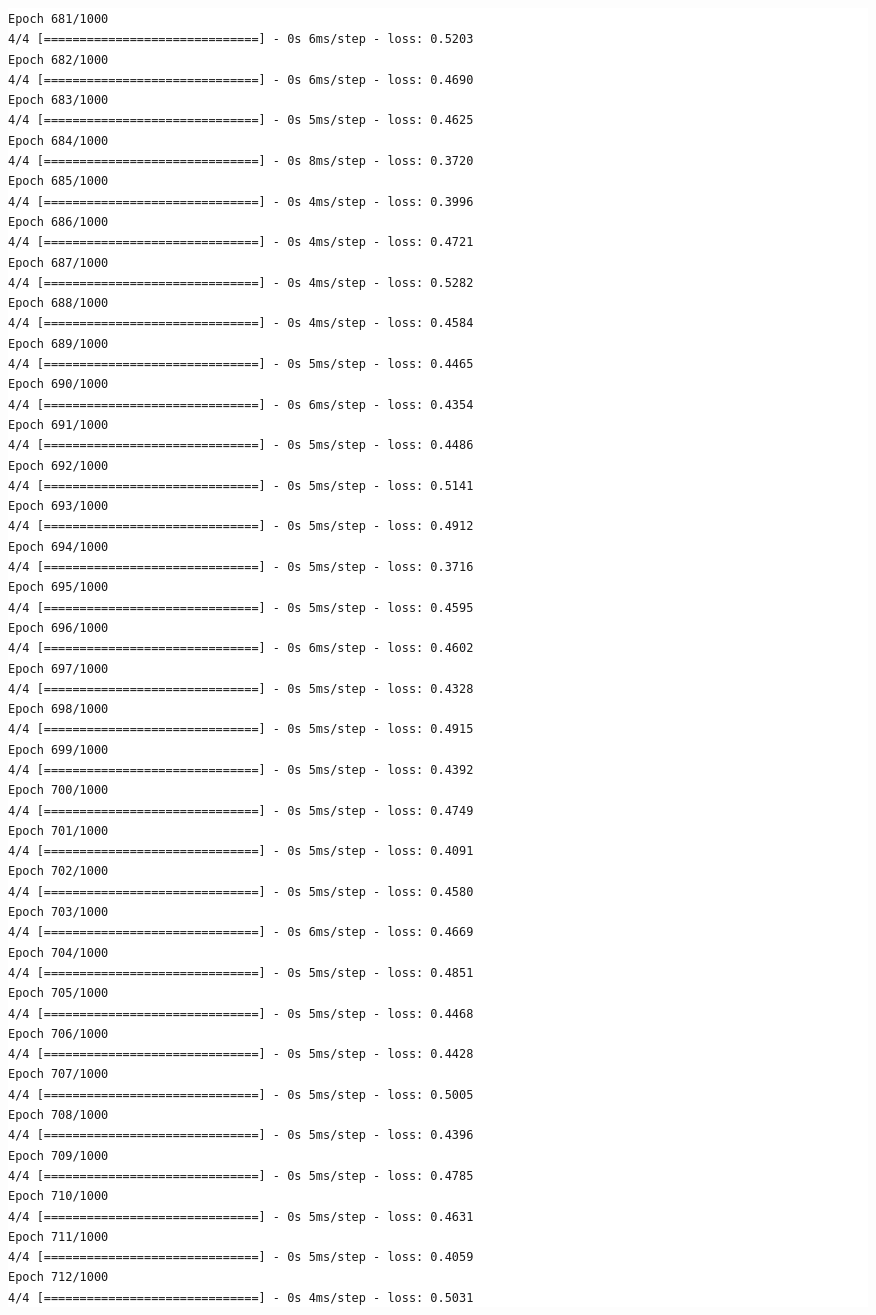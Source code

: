     Epoch 681/1000
    4/4 [==============================] - 0s 6ms/step - loss: 0.5203
    Epoch 682/1000
    4/4 [==============================] - 0s 6ms/step - loss: 0.4690
    Epoch 683/1000
    4/4 [==============================] - 0s 5ms/step - loss: 0.4625
    Epoch 684/1000
    4/4 [==============================] - 0s 8ms/step - loss: 0.3720
    Epoch 685/1000
    4/4 [==============================] - 0s 4ms/step - loss: 0.3996
    Epoch 686/1000
    4/4 [==============================] - 0s 4ms/step - loss: 0.4721
    Epoch 687/1000
    4/4 [==============================] - 0s 4ms/step - loss: 0.5282
    Epoch 688/1000
    4/4 [==============================] - 0s 4ms/step - loss: 0.4584
    Epoch 689/1000
    4/4 [==============================] - 0s 5ms/step - loss: 0.4465
    Epoch 690/1000
    4/4 [==============================] - 0s 6ms/step - loss: 0.4354
    Epoch 691/1000
    4/4 [==============================] - 0s 5ms/step - loss: 0.4486
    Epoch 692/1000
    4/4 [==============================] - 0s 5ms/step - loss: 0.5141
    Epoch 693/1000
    4/4 [==============================] - 0s 5ms/step - loss: 0.4912
    Epoch 694/1000
    4/4 [==============================] - 0s 5ms/step - loss: 0.3716
    Epoch 695/1000
    4/4 [==============================] - 0s 5ms/step - loss: 0.4595
    Epoch 696/1000
    4/4 [==============================] - 0s 6ms/step - loss: 0.4602
    Epoch 697/1000
    4/4 [==============================] - 0s 5ms/step - loss: 0.4328
    Epoch 698/1000
    4/4 [==============================] - 0s 5ms/step - loss: 0.4915
    Epoch 699/1000
    4/4 [==============================] - 0s 5ms/step - loss: 0.4392
    Epoch 700/1000
    4/4 [==============================] - 0s 5ms/step - loss: 0.4749
    Epoch 701/1000
    4/4 [==============================] - 0s 5ms/step - loss: 0.4091
    Epoch 702/1000
    4/4 [==============================] - 0s 5ms/step - loss: 0.4580
    Epoch 703/1000
    4/4 [==============================] - 0s 6ms/step - loss: 0.4669
    Epoch 704/1000
    4/4 [==============================] - 0s 5ms/step - loss: 0.4851
    Epoch 705/1000
    4/4 [==============================] - 0s 5ms/step - loss: 0.4468
    Epoch 706/1000
    4/4 [==============================] - 0s 5ms/step - loss: 0.4428
    Epoch 707/1000
    4/4 [==============================] - 0s 5ms/step - loss: 0.5005
    Epoch 708/1000
    4/4 [==============================] - 0s 5ms/step - loss: 0.4396
    Epoch 709/1000
    4/4 [==============================] - 0s 5ms/step - loss: 0.4785
    Epoch 710/1000
    4/4 [==============================] - 0s 5ms/step - loss: 0.4631
    Epoch 711/1000
    4/4 [==============================] - 0s 5ms/step - loss: 0.4059
    Epoch 712/1000
    4/4 [==============================] - 0s 4ms/step - loss: 0.5031